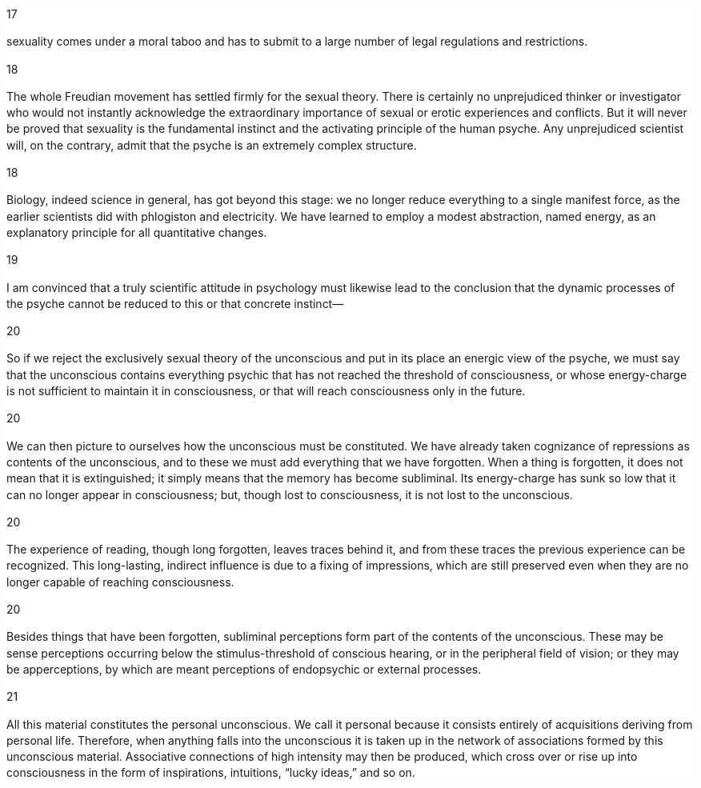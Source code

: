 17

sexuality comes under a moral taboo and has to submit to a large number of legal regulations and restrictions.

18

The whole Freudian movement has settled firmly for the sexual theory. There is certainly no unprejudiced thinker or investigator who would not instantly acknowledge the extraordinary importance of sexual or erotic experiences and conflicts. But it will never be proved that sexuality is the fundamental instinct and the activating principle of the human psyche. Any unprejudiced scientist will, on the contrary, admit that the psyche is an extremely complex structure.

18

Biology, indeed science in general, has got beyond this stage: we no longer reduce everything to a single manifest force, as the earlier scientists did with phlogiston and electricity. We have learned to employ a modest abstraction, named energy, as an explanatory principle for all quantitative changes.

19

I am convinced that a truly scientific attitude in psychology must likewise lead to the conclusion that the dynamic processes of the psyche cannot be reduced to this or that concrete instinct—

20

So if we reject the exclusively sexual theory of the unconscious and put in its place an energic view of the psyche, we must say that the unconscious contains everything psychic that has not reached the threshold of consciousness, or whose energy-charge is not sufficient to maintain it in consciousness, or that will reach consciousness only in the future.

20

We can then picture to ourselves how the unconscious must be constituted. We have already taken cognizance of repressions as contents of the unconscious, and to these we must add everything that we have forgotten. When a thing is forgotten, it does not mean that it is extinguished; it simply means that the memory has become subliminal. Its energy-charge has sunk so low that it can no longer appear in consciousness; but, though lost to consciousness, it is not lost to the unconscious.

20

The experience of reading, though long forgotten, leaves traces behind it, and from these traces the previous experience can be recognized. This long-lasting, indirect influence is due to a fixing of impressions, which are still preserved even when they are no longer capable of reaching consciousness.

20

Besides things that have been forgotten, subliminal perceptions form part of the contents of the unconscious. These may be sense perceptions occurring below the stimulus-threshold of conscious hearing, or in the peripheral field of vision; or they may be apperceptions, by which are meant perceptions of endopsychic or external processes.

21

All this material constitutes the personal unconscious. We call it personal because it consists entirely of acquisitions deriving from personal life. Therefore, when anything falls into the unconscious it is taken up in the network of associations formed by this unconscious material. Associative connections of high intensity may then be produced, which cross over or rise up into consciousness in the form of inspirations, intuitions, “lucky ideas,” and so on.
